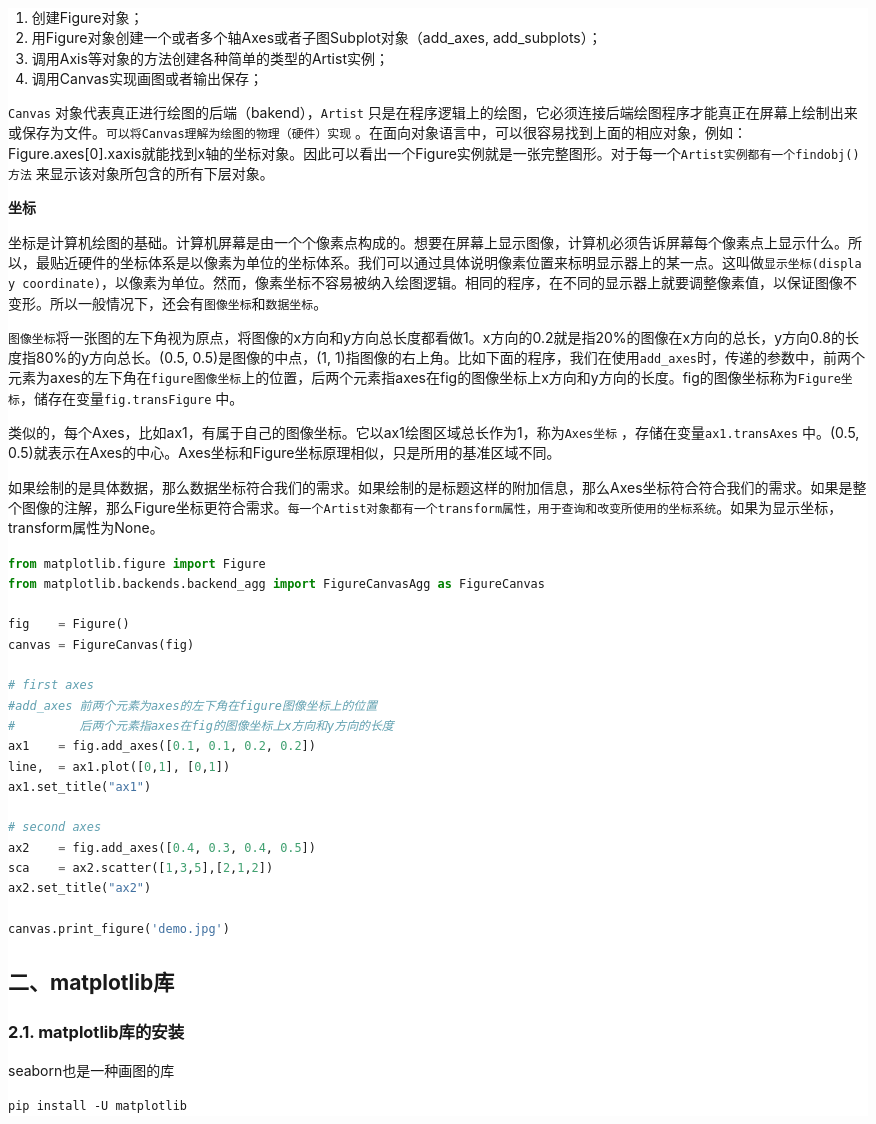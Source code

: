 1. 创建Figure对象；
2. 用Figure对象创建一个或者多个轴Axes或者子图Subplot对象（add_axes, add_subplots）；
3. 调用Axis等对象的方法创建各种简单的类型的Artist实例；
4. 调用Canvas实现画图或者输出保存；

`Canvas` 对象代表真正进行绘图的后端（bakend），`Artist` 只是在程序逻辑上的绘图，它必须连接后端绘图程序才能真正在屏幕上绘制出来或保存为文件。`可以将Canvas理解为绘图的物理（硬件）实现` 。在面向对象语言中，可以很容易找到上面的相应对象，例如：Figure.axes[0].xaxis就能找到x轴的坐标对象。因此可以看出一个Figure实例就是一张完整图形。对于每一个`Artist实例都有一个findobj()方法` 来显示该对象所包含的所有下层对象。

**坐标**  

坐标是计算机绘图的基础。计算机屏幕是由一个个像素点构成的。想要在屏幕上显示图像，计算机必须告诉屏幕每个像素点上显示什么。所以，最贴近硬件的坐标体系是以像素为单位的坐标体系。我们可以通过具体说明像素位置来标明显示器上的某一点。这叫做``显示坐标(display coordinate)``，以像素为单位。然而，像素坐标不容易被纳入绘图逻辑。相同的程序，在不同的显示器上就要调整像素值，以保证图像不变形。所以一般情况下，还会有``图像坐标``和``数据坐标``。

``图像坐标``将一张图的左下角视为原点，将图像的x方向和y方向总长度都看做1。x方向的0.2就是指20%的图像在x方向的总长，y方向0.8的长度指80%的y方向总长。(0.5, 0.5)是图像的中点，(1, 1)指图像的右上角。比如下面的程序，我们在使用``add_axes``时，传递的参数中，前两个元素为axes的左下角在``figure图像坐标``上的位置，后两个元素指axes在fig的图像坐标上x方向和y方向的长度。fig的图像坐标称为``Figure坐标``，储存在变量``fig.transFigure`` 中。

类似的，每个Axes，比如ax1，有属于自己的图像坐标。它以ax1绘图区域总长作为1，称为``Axes坐标`` ，存储在变量``ax1.transAxes`` 中。(0.5, 0.5)就表示在Axes的中心。Axes坐标和Figure坐标原理相似，只是所用的基准区域不同。

如果绘制的是具体数据，那么数据坐标符合我们的需求。如果绘制的是标题这样的附加信息，那么Axes坐标符合符合我们的需求。如果是整个图像的注解，那么Figure坐标更符合需求。``每一个Artist对象都有一个transform属性，用于查询和改变所使用的坐标系统``。如果为显示坐标，transform属性为None。

```python
from matplotlib.figure import Figure
from matplotlib.backends.backend_agg import FigureCanvasAgg as FigureCanvas

fig    = Figure()
canvas = FigureCanvas(fig)

# first axes
#add_axes 前两个元素为axes的左下角在figure图像坐标上的位置
#         后两个元素指axes在fig的图像坐标上x方向和y方向的长度
ax1    = fig.add_axes([0.1, 0.1, 0.2, 0.2])
line,  = ax1.plot([0,1], [0,1])
ax1.set_title("ax1")

# second axes
ax2    = fig.add_axes([0.4, 0.3, 0.4, 0.5])
sca    = ax2.scatter([1,3,5],[2,1,2])
ax2.set_title("ax2")

canvas.print_figure('demo.jpg')
```


## 二、matplotlib库

### 2.1. matplotlib库的安装

seaborn也是一种画图的库

```
pip install -U matplotlib
```
